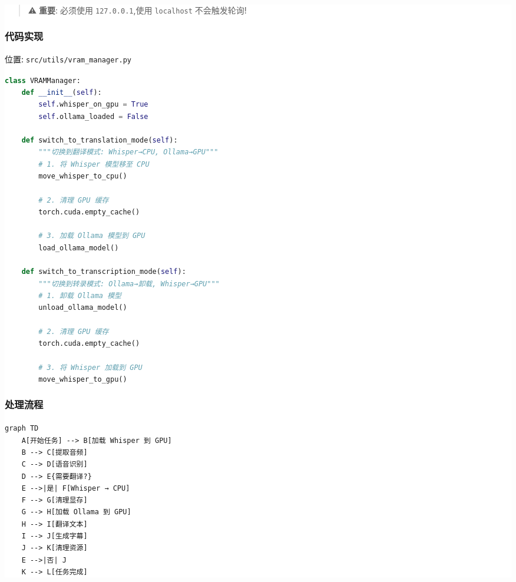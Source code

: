 > ⚠️ **重要**: 必须使用 `127.0.0.1`,使用 `localhost` 不会触发轮询!

### 代码实现

位置: `src/utils/vram_manager.py`

```python
class VRAMManager:
    def __init__(self):
        self.whisper_on_gpu = True
        self.ollama_loaded = False

    def switch_to_translation_mode(self):
        """切换到翻译模式: Whisper→CPU, Ollama→GPU"""
        # 1. 将 Whisper 模型移至 CPU
        move_whisper_to_cpu()

        # 2. 清理 GPU 缓存
        torch.cuda.empty_cache()

        # 3. 加载 Ollama 模型到 GPU
        load_ollama_model()

    def switch_to_transcription_mode(self):
        """切换到转录模式: Ollama→卸载, Whisper→GPU"""
        # 1. 卸载 Ollama 模型
        unload_ollama_model()

        # 2. 清理 GPU 缓存
        torch.cuda.empty_cache()

        # 3. 将 Whisper 加载到 GPU
        move_whisper_to_gpu()
```

### 处理流程

```mermaid
graph TD
    A[开始任务] --> B[加载 Whisper 到 GPU]
    B --> C[提取音频]
    C --> D[语音识别]
    D --> E{需要翻译?}
    E -->|是| F[Whisper → CPU]
    F --> G[清理显存]
    G --> H[加载 Ollama 到 GPU]
    H --> I[翻译文本]
    I --> J[生成字幕]
    J --> K[清理资源]
    E -->|否| J
    K --> L[任务完成]
```
